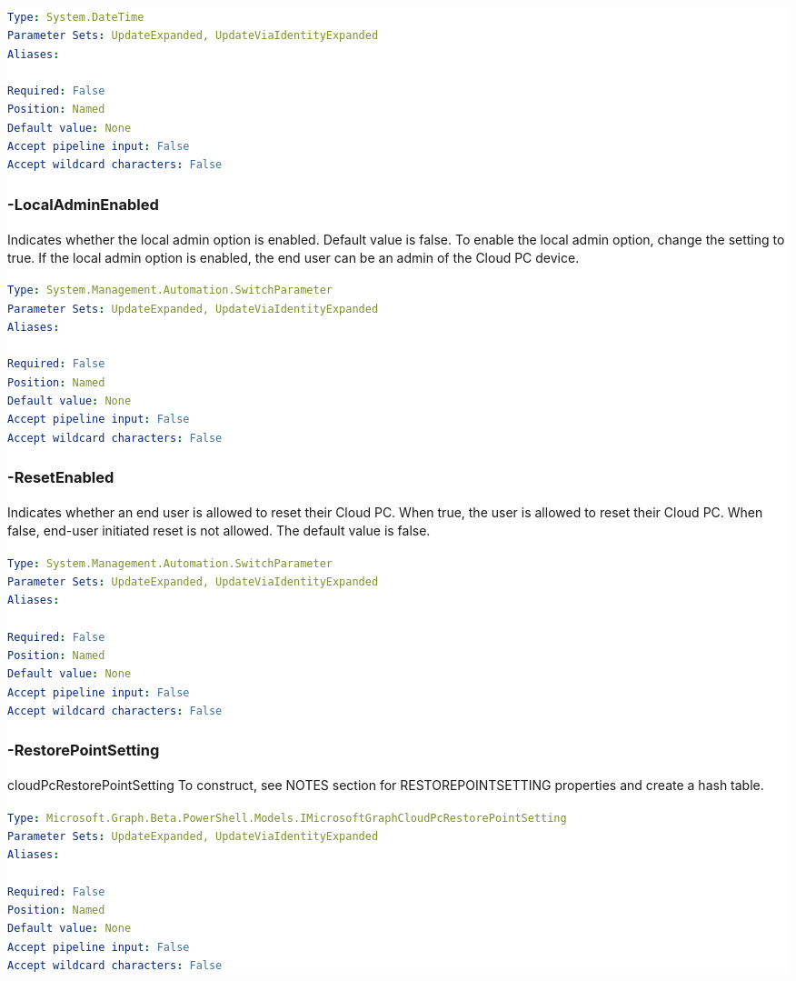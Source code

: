 ```yaml
Type: System.DateTime
Parameter Sets: UpdateExpanded, UpdateViaIdentityExpanded
Aliases:

Required: False
Position: Named
Default value: None
Accept pipeline input: False
Accept wildcard characters: False
```

### -LocalAdminEnabled
Indicates whether the local admin option is enabled.
Default value is false.
To enable the local admin option, change the setting to true.
If the local admin option is enabled, the end user can be an admin of the Cloud PC device.

```yaml
Type: System.Management.Automation.SwitchParameter
Parameter Sets: UpdateExpanded, UpdateViaIdentityExpanded
Aliases:

Required: False
Position: Named
Default value: None
Accept pipeline input: False
Accept wildcard characters: False
```

### -ResetEnabled
Indicates whether an end user is allowed to reset their Cloud PC.
When true, the user is allowed to reset their Cloud PC.
When false, end-user initiated reset is not allowed.
The default value is false.

```yaml
Type: System.Management.Automation.SwitchParameter
Parameter Sets: UpdateExpanded, UpdateViaIdentityExpanded
Aliases:

Required: False
Position: Named
Default value: None
Accept pipeline input: False
Accept wildcard characters: False
```

### -RestorePointSetting
cloudPcRestorePointSetting
To construct, see NOTES section for RESTOREPOINTSETTING properties and create a hash table.

```yaml
Type: Microsoft.Graph.Beta.PowerShell.Models.IMicrosoftGraphCloudPcRestorePointSetting
Parameter Sets: UpdateExpanded, UpdateViaIdentityExpanded
Aliases:

Required: False
Position: Named
Default value: None
Accept pipeline input: False
Accept wildcard characters: False
```
